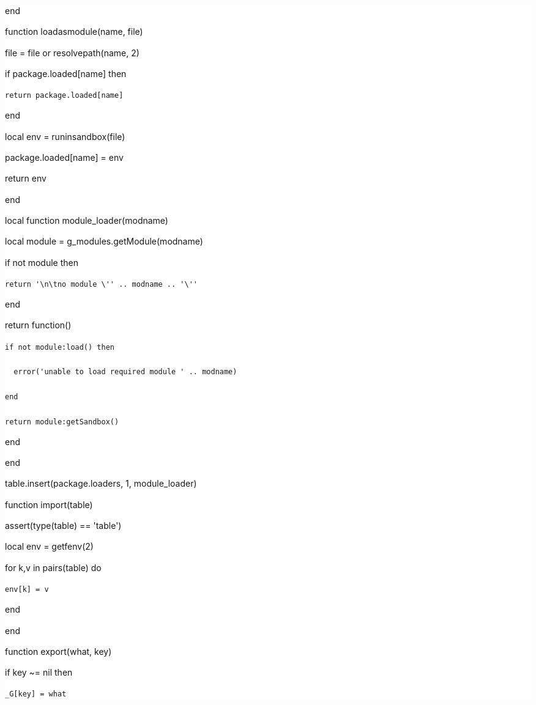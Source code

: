 end

function loadasmodule(name, file)

  file = file or resolvepath(name, 2)

  if package.loaded[name] then

    return package.loaded[name]

  end

  local env = runinsandbox(file)

  package.loaded[name] = env

  return env

end

local function module_loader(modname)

  local module = g_modules.getModule(modname)

  if not module then

    return '\n\tno module \'' .. modname .. '\''

  end

  return function()

    if not module:load() then

      error('unable to load required module ' .. modname)

    end

    return module:getSandbox()

  end

end

table.insert(package.loaders, 1, module_loader)

function import(table)

  assert(type(table) == 'table')

  local env = getfenv(2)

  for k,v in pairs(table) do

    env[k] = v

  end

end

function export(what, key)

  if key ~= nil then

    _G[key] = what
